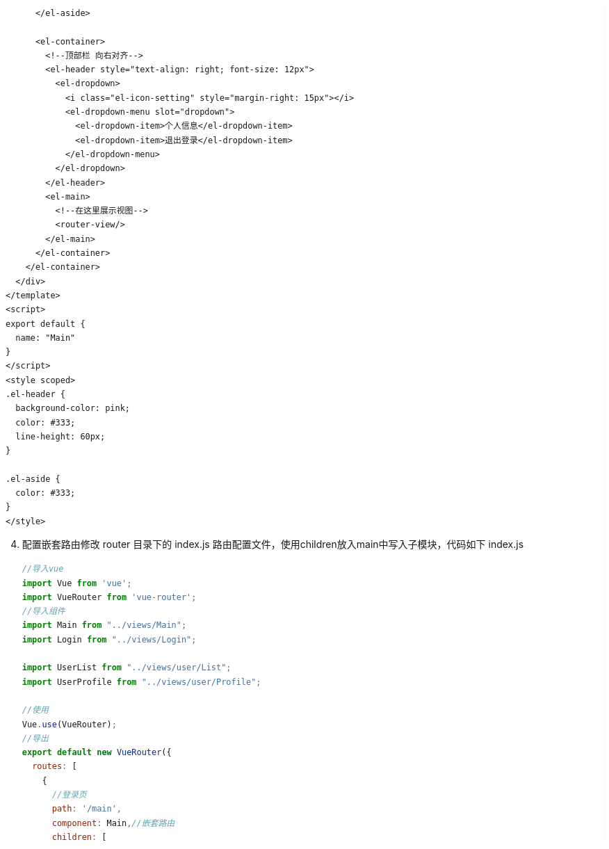    ```vue
         </el-aside>
   
         <el-container>
           <!--顶部栏 向右对齐-->
           <el-header style="text-align: right; font-size: 12px">
             <el-dropdown>
               <i class="el-icon-setting" style="margin-right: 15px"></i>
               <el-dropdown-menu slot="dropdown">
                 <el-dropdown-item>个人信息</el-dropdown-item>
                 <el-dropdown-item>退出登录</el-dropdown-item>
               </el-dropdown-menu>
             </el-dropdown>
           </el-header>
           <el-main>
             <!--在这里展示视图-->
             <router-view/>
           </el-main>
         </el-container>
       </el-container>
     </div>
   </template>
   <script>
   export default {
     name: "Main"
   }
   </script>
   <style scoped>
   .el-header {
     background-color: pink;
     color: #333;
     line-height: 60px;
   }
   
   .el-aside {
     color: #333;
   }
   </style>
   
   ```

4. 配置嵌套路由修改 router 目录下的 index.js 路由配置文件，使用children放入main中写入子模块，代码如下
   index.js

   ```js
   //导入vue
   import Vue from 'vue';
   import VueRouter from 'vue-router';
   //导入组件
   import Main from "../views/Main";
   import Login from "../views/Login";
   
   import UserList from "../views/user/List";
   import UserProfile from "../views/user/Profile";
   
   //使用
   Vue.use(VueRouter);
   //导出
   export default new VueRouter({
     routes: [
       {
         //登录页
         path: '/main',
         component: Main,//嵌套路由
         children: [
   ```